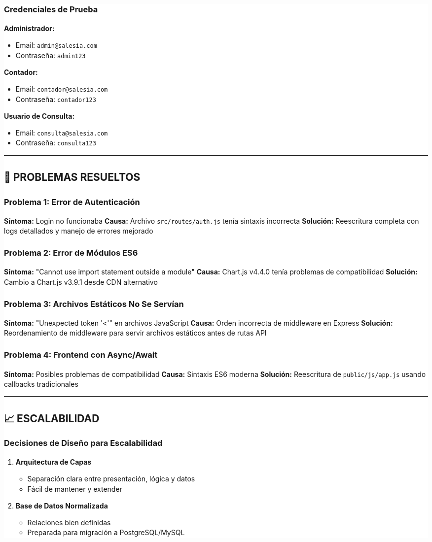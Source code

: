 ### Credenciales de Prueba

**Administrador:**
- Email: `admin@salesia.com`
- Contraseña: `admin123`

**Contador:**
- Email: `contador@salesia.com`
- Contraseña: `contador123`

**Usuario de Consulta:**
- Email: `consulta@salesia.com`
- Contraseña: `consulta123`

---

## 🔧 PROBLEMAS RESUELTOS

### Problema 1: Error de Autenticación
**Síntoma:** Login no funcionaba
**Causa:** Archivo `src/routes/auth.js` tenía sintaxis incorrecta
**Solución:** Reescritura completa con logs detallados y manejo de errores mejorado

### Problema 2: Error de Módulos ES6
**Síntoma:** "Cannot use import statement outside a module"
**Causa:** Chart.js v4.4.0 tenía problemas de compatibilidad
**Solución:** Cambio a Chart.js v3.9.1 desde CDN alternativo

### Problema 3: Archivos Estáticos No Se Servían
**Síntoma:** "Unexpected token '<'" en archivos JavaScript
**Causa:** Orden incorrecta de middleware en Express
**Solución:** Reordenamiento de middleware para servir archivos estáticos antes de rutas API

### Problema 4: Frontend con Async/Await
**Síntoma:** Posibles problemas de compatibilidad
**Causa:** Sintaxis ES6 moderna
**Solución:** Reescritura de `public/js/app.js` usando callbacks tradicionales

---

## 📈 ESCALABILIDAD

### Decisiones de Diseño para Escalabilidad

1. **Arquitectura de Capas**
   - Separación clara entre presentación, lógica y datos
   - Fácil de mantener y extender

2. **Base de Datos Normalizada**
   - Relaciones bien definidas
   - Preparada para migración a PostgreSQL/MySQL
